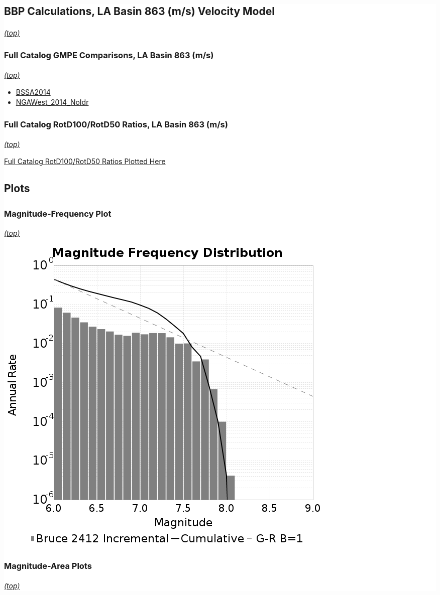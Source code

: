 ## BBP Calculations, LA Basin 863 (m/s) Velocity Model
*[(top)](#bruce-2412)*


### Full Catalog GMPE Comparisons, LA Basin 863 (m/s)
*[(top)](#bruce-2412)*

* [BSSA2014](bbp_LA_BASIN_863/gmpe_bbp_comparisons_BSSA2014/)
* [NGAWest_2014_NoIdr](bbp_LA_BASIN_863/gmpe_bbp_comparisons_NGAWest_2014_NoIdr/)

### Full Catalog RotD100/RotD50 Ratios, LA Basin 863 (m/s)
*[(top)](#bruce-2412)*

[Full Catalog RotD100/RotD50 Ratios Plotted Here](bbp_LA_BASIN_863/catalog_rotd_ratio_comparisons/)

## Plots
### Magnitude-Frequency Plot
*[(top)](#bruce-2412)*

![MFD](resources/mfd.png)
### Magnitude-Area Plots
*[(top)](#bruce-2412)*
